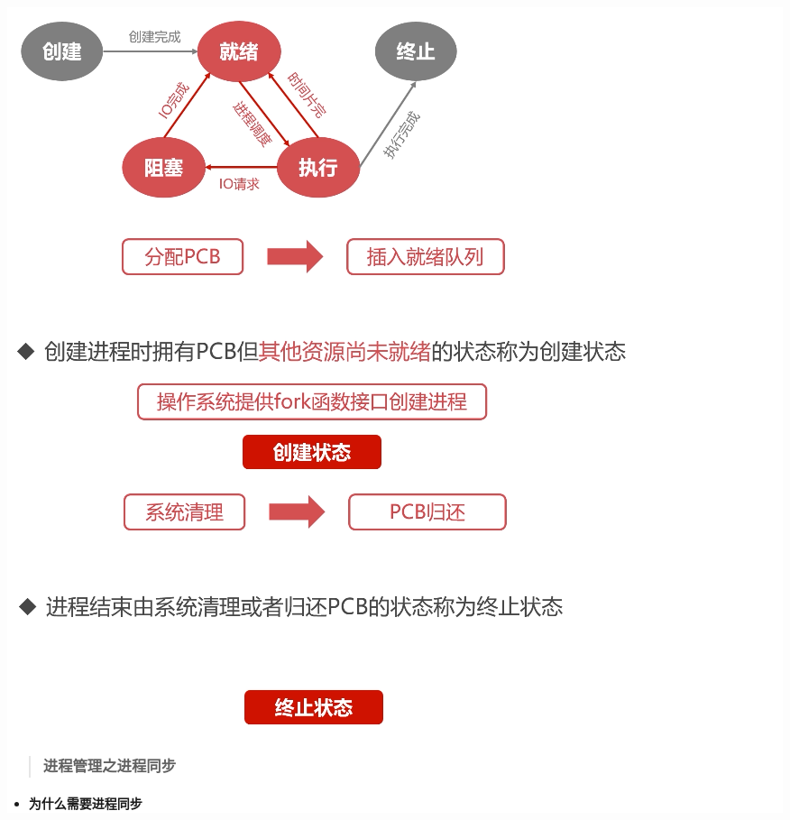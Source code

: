 ![image](../youdaonote-images/76315796F7804B649253971BBDCAE90D.png)
![image](../youdaonote-images/175AC0D21AB348B1B2511C57EF5DD690.png)
![image](../youdaonote-images/3D3757DAE9844BB286712078AF2AB6CC.png)

> ### 进程管理之进程同步
- #### 为什么需要进程同步